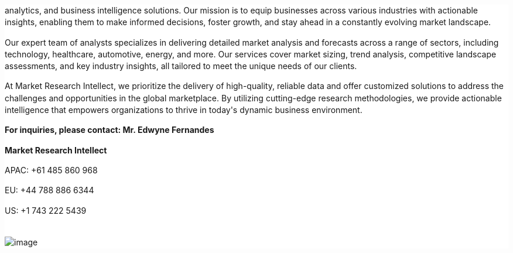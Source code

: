 analytics, and business intelligence solutions. Our mission is to equip businesses across various industries with actionable insights, enabling them to make informed decisions, foster growth, and stay ahead in a constantly evolving market landscape.</p><p>Our expert team of analysts specializes in delivering detailed market analysis and forecasts across a range of sectors, including technology, healthcare, automotive, energy, and more. Our services cover market sizing, trend analysis, competitive landscape assessments, and key industry insights, all tailored to meet the unique needs of our clients.</p><p>At Market Research Intellect, we prioritize the delivery of high-quality, reliable data and offer customized solutions to address the challenges and opportunities in the global marketplace. By utilizing cutting-edge research methodologies, we provide actionable intelligence that empowers organizations to thrive in today's dynamic business environment.</p><p><strong>For inquiries, please contact: Mr. Edwyne Fernandes</strong></p><p><strong>Market Research Intellect</strong></p><p>APAC: +61 485 860 968</p><p>EU: +44 788 886 6344</p><p>US: +1 743 222 5439</p></div><div class="article-main__content" data-test-id="publishing-text-block">&nbsp;</div>
![image](https://github.com/user-attachments/assets/4770d4b3-a130-4268-bec3-468add723c8f)
